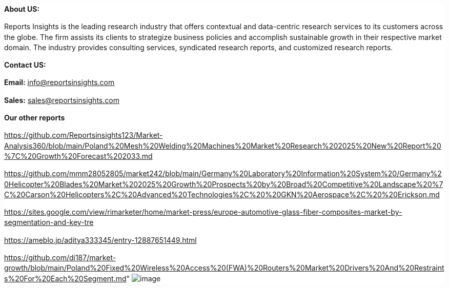 <strong><strong>About US</strong>:</strong>

Reports Insights is the leading research industry that offers contextual and data-centric research services to its customers across the globe. The firm assists its clients to strategize business policies and accomplish sustainable growth in their respective market domain. The industry provides consulting services, syndicated research reports, and customized research reports.

<strong>Contact US:</strong>

<p class=><b>Email:</b> <a href=mailto:info@reportsinsights.com>info@reportsinsights.com</a></p>
<p class=><b>Sales:</b> <a href=mailto:sales@reportsinsights.com>sales@reportsinsights.com</a></p>

<strong>Our other reports</strong>

<a href=https://github.com/Reportsinsights123/Market-Analysis360/blob/main/Poland%20Mesh%20Welding%20Machines%20Market%20Research%202025%20New%20Report%20%7C%20Growth%20Forecast%202033.md>https://github.com/Reportsinsights123/Market-Analysis360/blob/main/Poland%20Mesh%20Welding%20Machines%20Market%20Research%202025%20New%20Report%20%7C%20Growth%20Forecast%202033.md</a>

<a href=https://github.com/mmm28052805/market242/blob/main/Germany%20Laboratory%20Information%20System%20/Germany%20Helicopter%20Blades%20Market%202025%20Growth%20Prospects%20by%20Broad%20Competitive%20Landscape%20%7C%20Carson%20Helicopters%2C%20Advanced%20Technologies%2C%20%20GKN%20Aerospace%2C%20%20Erickson.md>https://github.com/mmm28052805/market242/blob/main/Germany%20Laboratory%20Information%20System%20/Germany%20Helicopter%20Blades%20Market%202025%20Growth%20Prospects%20by%20Broad%20Competitive%20Landscape%20%7C%20Carson%20Helicopters%2C%20Advanced%20Technologies%2C%20%20GKN%20Aerospace%2C%20%20Erickson.md</a>

<a href=https://sites.google.com/view/rimarketer/home/market-press/europe-automotive-glass-fiber-composites-market-by-segmentation-and-key-tre>https://sites.google.com/view/rimarketer/home/market-press/europe-automotive-glass-fiber-composites-market-by-segmentation-and-key-tre</a>

<a href=https://ameblo.jp/aditya333345/entry-12887651449.html>https://ameblo.jp/aditya333345/entry-12887651449.html</a>

<a href=https://github.com/di187/market-growth/blob/main/Poland%20Fixed%20Wireless%20Access%20(FWA)%20Routers%20Market%20Drivers%20And%20Restraints%20For%20Each%20Segment.md>https://github.com/di187/market-growth/blob/main/Poland%20Fixed%20Wireless%20Access%20(FWA)%20Routers%20Market%20Drivers%20And%20Restraints%20For%20Each%20Segment.md</a>"
![image](https://github.com/user-attachments/assets/571800e0-547b-4a4c-baaf-6f97dedf1bac)
